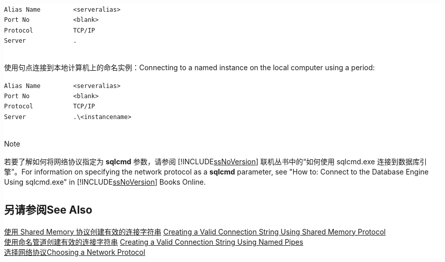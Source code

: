```  
Alias Name         <serveralias>  
Port No            <blank>  
Protocol           TCP/IP  
Server             .  
  
```  
  
 <span data-ttu-id="e50d3-137">使用句点连接到本地计算机上的命名实例：</span><span class="sxs-lookup"><span data-stu-id="e50d3-137">Connecting to a named instance on the local computer using a period:</span></span>  
  
```  
Alias Name         <serveralias>  
Port No            <blank>  
Protocol           TCP/IP  
Server             .\<instancename>  
  
```  
  
> [!NOTE]  
>  <span data-ttu-id="e50d3-138">若要了解如何将网络协议指定为 **sqlcmd** 参数，请参阅 [!INCLUDE[ssNoVersion](../../includes/ssnoversion-md.md)] 联机丛书中的“如何使用 sqlcmd.exe 连接到数据库引擎”。</span><span class="sxs-lookup"><span data-stu-id="e50d3-138">For information on specifying the network protocol as a **sqlcmd** parameter, see "How to: Connect to the Database Engine Using sqlcmd.exe" in [!INCLUDE[ssNoVersion](../../includes/ssnoversion-md.md)] Books Online.</span></span>  
  
## <a name="see-also"></a><span data-ttu-id="e50d3-139">另请参阅</span><span class="sxs-lookup"><span data-stu-id="e50d3-139">See Also</span></span>  
 <span data-ttu-id="e50d3-140">[使用 Shared Memory 协议创建有效的连接字符串](../../../2014/tools/configuration-manager/creating-a-valid-connection-string-using-shared-memory-protocol.md) </span><span class="sxs-lookup"><span data-stu-id="e50d3-140">[Creating a Valid Connection String Using Shared Memory Protocol](../../../2014/tools/configuration-manager/creating-a-valid-connection-string-using-shared-memory-protocol.md) </span></span>  
 <span data-ttu-id="e50d3-141">[使用命名管道创建有效的连接字符串](../../../2014/tools/configuration-manager/creating-a-valid-connection-string-using-named-pipes.md) </span><span class="sxs-lookup"><span data-stu-id="e50d3-141">[Creating a Valid Connection String Using Named Pipes](../../../2014/tools/configuration-manager/creating-a-valid-connection-string-using-named-pipes.md) </span></span>  
 [<span data-ttu-id="e50d3-142">选择网络协议</span><span class="sxs-lookup"><span data-stu-id="e50d3-142">Choosing a Network Protocol</span></span>](../../../2014/tools/configuration-manager/choosing-a-network-protocol.md)  
  
  
